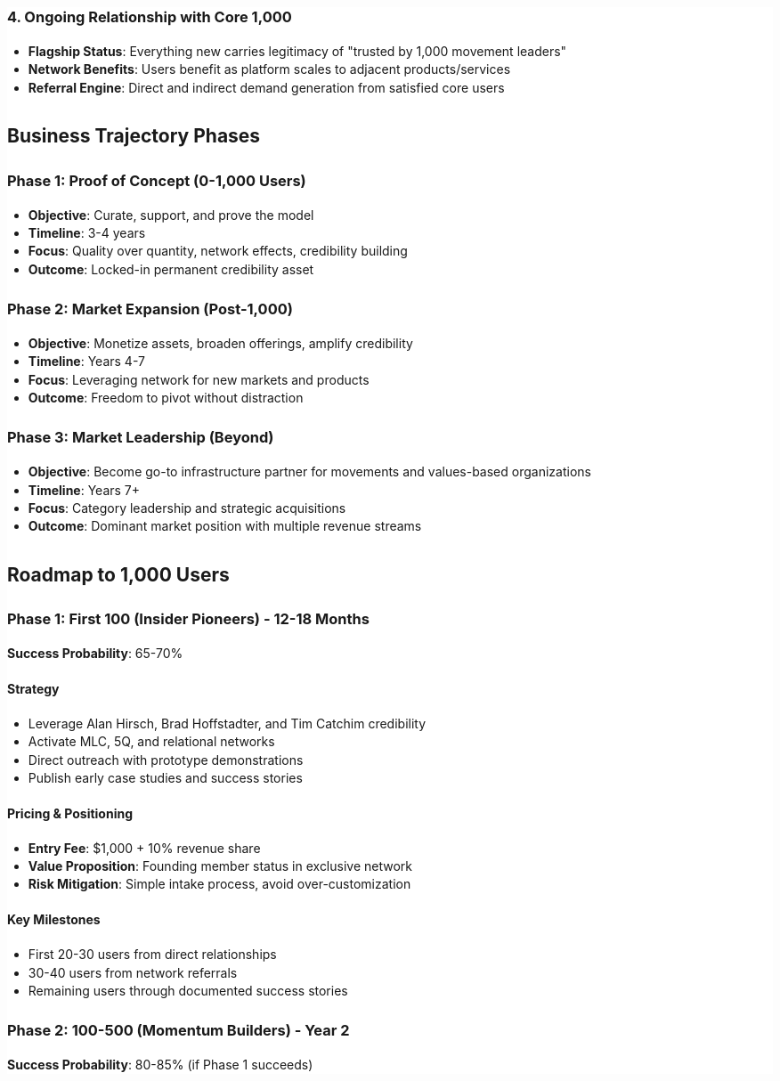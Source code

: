 ### 4. Ongoing Relationship with Core 1,000
- **Flagship Status**: Everything new carries legitimacy of "trusted by 1,000 movement leaders"
- **Network Benefits**: Users benefit as platform scales to adjacent products/services
- **Referral Engine**: Direct and indirect demand generation from satisfied core users

## Business Trajectory Phases

### Phase 1: Proof of Concept (0-1,000 Users)
- **Objective**: Curate, support, and prove the model
- **Timeline**: 3-4 years
- **Focus**: Quality over quantity, network effects, credibility building
- **Outcome**: Locked-in permanent credibility asset

### Phase 2: Market Expansion (Post-1,000)
- **Objective**: Monetize assets, broaden offerings, amplify credibility
- **Timeline**: Years 4-7
- **Focus**: Leveraging network for new markets and products
- **Outcome**: Freedom to pivot without distraction

### Phase 3: Market Leadership (Beyond)
- **Objective**: Become go-to infrastructure partner for movements and values-based organizations
- **Timeline**: Years 7+
- **Focus**: Category leadership and strategic acquisitions
- **Outcome**: Dominant market position with multiple revenue streams

## Roadmap to 1,000 Users

### Phase 1: First 100 (Insider Pioneers) - 12-18 Months
**Success Probability**: 65-70%

#### Strategy
- Leverage Alan Hirsch, Brad Hoffstadter, and Tim Catchim credibility
- Activate MLC, 5Q, and relational networks
- Direct outreach with prototype demonstrations
- Publish early case studies and success stories

#### Pricing & Positioning
- **Entry Fee**: $1,000 + 10% revenue share
- **Value Proposition**: Founding member status in exclusive network
- **Risk Mitigation**: Simple intake process, avoid over-customization

#### Key Milestones
- First 20-30 users from direct relationships
- 30-40 users from network referrals
- Remaining users through documented success stories

### Phase 2: 100-500 (Momentum Builders) - Year 2
**Success Probability**: 80-85% (if Phase 1 succeeds)
